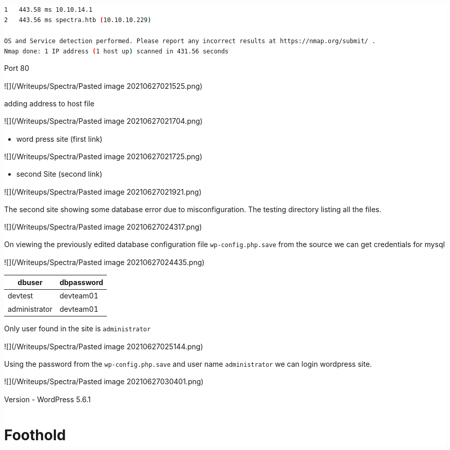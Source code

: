 ```bash
1   443.58 ms 10.10.14.1
2   443.56 ms spectra.htb (10.10.10.229)

OS and Service detection performed. Please report any incorrect results at https://nmap.org/submit/ .
Nmap done: 1 IP address (1 host up) scanned in 431.56 seconds
```

Port 80

![](/Writeups/Spectra/Pasted image 20210627021525.png)

adding address to host file

![](/Writeups/Spectra/Pasted image 20210627021704.png)

- word press site (first link)

![](/Writeups/Spectra/Pasted image 20210627021725.png)

- second Site (second link)

![](/Writeups/Spectra/Pasted image 20210627021921.png)

The second site showing some database error due to misconfiguration. The testing directory listing all the files.

![](/Writeups/Spectra/Pasted image 20210627024317.png)

On viewing the previously edited database configuration file `wp-config.php.save` from the source we can get credentials for mysql

![](/Writeups/Spectra/Pasted image 20210627024435.png)

|dbuser|dbpassword|
|---|---|
|devtest|devteam01|
|administrator|devteam01|

Only user found in the site is `administrator`

![](/Writeups/Spectra/Pasted image 20210627025144.png)

Using the password from the `wp-config.php.save` and user name `administrator` we can login wordpress site.

![](/Writeups/Spectra/Pasted image 20210627030401.png)

Version - WordPress 5.6.1

# Foothold
